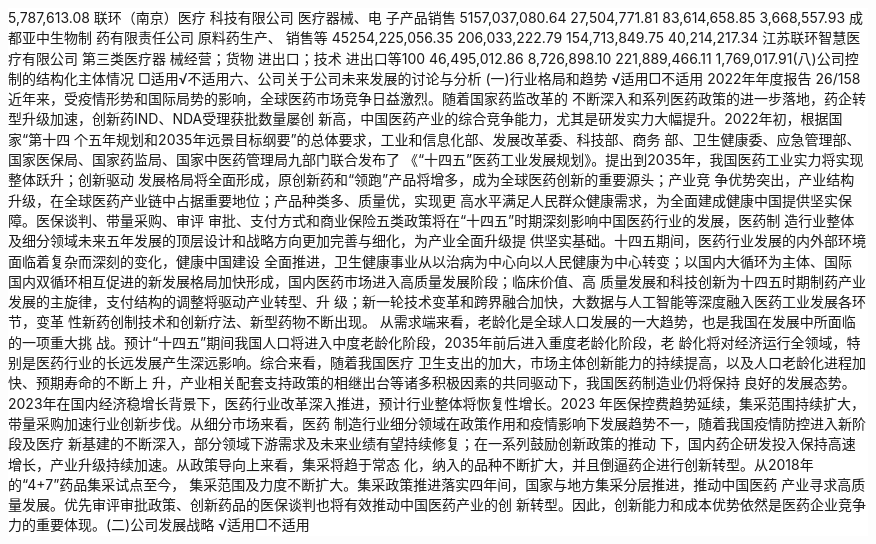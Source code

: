5,787,613.08
联环（南京）医疗
科技有限公司
医疗器械、电
子产品销售
5157,037,080.64
27,504,771.81
83,614,658.85
3,668,557.93
成都亚中生物制
药有限责任公司
原料药生产、
销售等
45254,225,056.35
206,033,222.79
154,713,849.75
40,214,217.34
江苏联环智慧医
疗有限公司
第三类医疗器
械经营；货物
进出口；技术
进出口等100
46,495,012.86
8,726,898.10
221,889,466.11
1,769,017.91(八)公司控制的结构化主体情况
□适用√不适用六、公司关于公司未来发展的讨论与分析
(一)行业格局和趋势
√适用□不适用
2022年年度报告
26/158近年来，受疫情形势和国际局势的影响，全球医药市场竞争日益激烈。随着国家药监改革的
不断深入和系列医药政策的进一步落地，药企转型升级加速，创新药IND、NDA受理获批数量屡创
新高，中国医药产业的综合竞争能力，尤其是研发实力大幅提升。2022年初，根据国家“第十四
个五年规划和2035年远景目标纲要”的总体要求，工业和信息化部、发展改革委、科技部、商务
部、卫生健康委、应急管理部、国家医保局、国家药监局、国家中医药管理局九部门联合发布了
《“十四五”医药工业发展规划》。提出到2035年，我国医药工业实力将实现整体跃升；创新驱动
发展格局将全面形成，原创新药和“领跑”产品将增多，成为全球医药创新的重要源头；产业竞
争优势突出，产业结构升级，在全球医药产业链中占据重要地位；产品种类多、质量优，实现更
高水平满足人民群众健康需求，为全面建成健康中国提供坚实保障。医保谈判、带量采购、审评
审批、支付方式和商业保险五类政策将在“十四五”时期深刻影响中国医药行业的发展，医药制
造行业整体及细分领域未来五年发展的顶层设计和战略方向更加完善与细化，为产业全面升级提
供坚实基础。十四五期间，医药行业发展的内外部环境面临着复杂而深刻的变化，健康中国建设
全面推进，卫生健康事业从以治病为中心向以人民健康为中心转变；以国内大循环为主体、国际
国内双循环相互促进的新发展格局加快形成，国内医药市场进入高质量发展阶段；临床价值、高
质量发展和科技创新为十四五时期制药产业发展的主旋律，支付结构的调整将驱动产业转型、升
级；新一轮技术变革和跨界融合加快，大数据与人工智能等深度融入医药工业发展各环节，变革
性新药创制技术和创新疗法、新型药物不断出现。
从需求端来看，老龄化是全球人口发展的一大趋势，也是我国在发展中所面临的一项重大挑
战。预计“十四五”期间我国人口将进入中度老龄化阶段，2035年前后进入重度老龄化阶段，老
龄化将对经济运行全领域，特别是医药行业的长远发展产生深远影响。综合来看，随着我国医疗
卫生支出的加大，市场主体创新能力的持续提高，以及人口老龄化进程加快、预期寿命的不断上
升，产业相关配套支持政策的相继出台等诸多积极因素的共同驱动下，我国医药制造业仍将保持
良好的发展态势。
2023年在国内经济稳增长背景下，医药行业改革深入推进，预计行业整体将恢复性增长。2023
年医保控费趋势延续，集采范围持续扩大，带量采购加速行业创新步伐。从细分市场来看，医药
制造行业细分领域在政策作用和疫情影响下发展趋势不一，随着我国疫情防控进入新阶段及医疗
新基建的不断深入，部分领域下游需求及未来业绩有望持续修复；在一系列鼓励创新政策的推动
下，国内药企研发投入保持高速增长，产业升级持续加速。从政策导向上来看，集采将趋于常态
化，纳入的品种不断扩大，并且倒逼药企进行创新转型。从2018年的“4+7”药品集采试点至今，
集采范围及力度不断扩大。集采政策推进落实四年间，国家与地方集采分层推进，推动中国医药
产业寻求高质量发展。优先审评审批政策、创新药品的医保谈判也将有效推动中国医药产业的创
新转型。因此，创新能力和成本优势依然是医药企业竞争力的重要体现。(二)公司发展战略
√适用□不适用